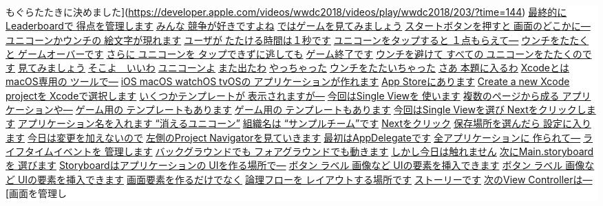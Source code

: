 もぐらたたきに決めました](https://developer.apple.com/videos/wwdc2018/videos/play/wwdc2018/203/?time=144) [最終的にLeaderboardで
得点を管理します](https://developer.apple.com/videos/wwdc2018/videos/play/wwdc2018/203/?time=148) [みんな 競争が好きですよね](https://developer.apple.com/videos/wwdc2018/videos/play/wwdc2018/203/?time=153) [ではゲームを見てみましょう](https://developer.apple.com/videos/wwdc2018/videos/play/wwdc2018/203/?time=156) [スタートボタンを押すと
画面のどこかに―](https://developer.apple.com/videos/wwdc2018/videos/play/wwdc2018/203/?time=159) [ユニコーンかウンチの
絵文字が現れます](https://developer.apple.com/videos/wwdc2018/videos/play/wwdc2018/203/?time=163) [ユーザが
たたける時間は１秒です](https://developer.apple.com/videos/wwdc2018/videos/play/wwdc2018/203/?time=167) [ユニコーンをタップすると
１点もらえて―](https://developer.apple.com/videos/wwdc2018/videos/play/wwdc2018/203/?time=172) [ウンチをたたくと
ゲームオーバーです](https://developer.apple.com/videos/wwdc2018/videos/play/wwdc2018/203/?time=176) [さらに ユニコーンを
タップできずに逃しても](https://developer.apple.com/videos/wwdc2018/videos/play/wwdc2018/203/?time=180) [ゲーム終了です](https://developer.apple.com/videos/wwdc2018/videos/play/wwdc2018/203/?time=184) [ウンチを避けて すべての
ユニコーンをたたくのです](https://developer.apple.com/videos/wwdc2018/videos/play/wwdc2018/203/?time=187) [見てみましょう](https://developer.apple.com/videos/wwdc2018/videos/play/wwdc2018/203/?time=191) [そこよ　いいわ](https://developer.apple.com/videos/wwdc2018/videos/play/wwdc2018/203/?time=196) [ユニコーンよ](https://developer.apple.com/videos/wwdc2018/videos/play/wwdc2018/203/?time=198) [また出たわ](https://developer.apple.com/videos/wwdc2018/videos/play/wwdc2018/203/?time=202) [やっちゃった](https://developer.apple.com/videos/wwdc2018/videos/play/wwdc2018/203/?time=203) [ウンチをたたいちゃった](https://developer.apple.com/videos/wwdc2018/videos/play/wwdc2018/203/?time=204) [さあ 本題に入るわ](https://developer.apple.com/videos/wwdc2018/videos/play/wwdc2018/203/?time=208) [XcodeとはmacOS専用の
ツールで―](https://developer.apple.com/videos/wwdc2018/videos/play/wwdc2018/203/?time=210) [iOS macOS watchOS tvOSの
アプリケーションが作れます](https://developer.apple.com/videos/wwdc2018/videos/play/wwdc2018/203/?time=215) [App Storeにあります](https://developer.apple.com/videos/wwdc2018/videos/play/wwdc2018/203/?time=220) [Create a new Xcode projectを
Xcodeで選択します](https://developer.apple.com/videos/wwdc2018/videos/play/wwdc2018/203/?time=223) [いくつかテンプレートが
表示されますが―](https://developer.apple.com/videos/wwdc2018/videos/play/wwdc2018/203/?time=228) [今回はSingle Viewを
使います](https://developer.apple.com/videos/wwdc2018/videos/play/wwdc2018/203/?time=234) [複数のページから成る
アプリケーションや―](https://developer.apple.com/videos/wwdc2018/videos/play/wwdc2018/203/?time=236) [ゲーム用の
テンプレートもあります](https://developer.apple.com/videos/wwdc2018/videos/play/wwdc2018/203/?time=239) [ゲーム用の
テンプレートもあります](https://developer.apple.com/videos/wwdc2018/videos/play/wwdc2018/203/?time=239) [今回はSingle Viewを選び
Nextをクリックします](https://developer.apple.com/videos/wwdc2018/videos/play/wwdc2018/203/?time=242) [アプリケーション名を入れます
“消えるユニコーン”](https://developer.apple.com/videos/wwdc2018/videos/play/wwdc2018/203/?time=248) [組織名は
“サンプルチーム”です](https://developer.apple.com/videos/wwdc2018/videos/play/wwdc2018/203/?time=252) [Nextをクリック](https://developer.apple.com/videos/wwdc2018/videos/play/wwdc2018/203/?time=255) [保存場所を選んだら
設定に入ります](https://developer.apple.com/videos/wwdc2018/videos/play/wwdc2018/203/?time=257) [今日は変更を加えないので](https://developer.apple.com/videos/wwdc2018/videos/play/wwdc2018/203/?time=261) [左側のProject
Navigatorを見ていきます](https://developer.apple.com/videos/wwdc2018/videos/play/wwdc2018/203/?time=265) [最初はAppDelegateです](https://developer.apple.com/videos/wwdc2018/videos/play/wwdc2018/203/?time=269) [全アプリケーションに
作られて―](https://developer.apple.com/videos/wwdc2018/videos/play/wwdc2018/203/?time=272) [ライフタイムイベントを
管理します](https://developer.apple.com/videos/wwdc2018/videos/play/wwdc2018/203/?time=274) [バックグラウンドでも
フォアグラウンドでも動きます](https://developer.apple.com/videos/wwdc2018/videos/play/wwdc2018/203/?time=278) [しかし今日は触れません](https://developer.apple.com/videos/wwdc2018/videos/play/wwdc2018/203/?time=283) [次にMain.storyboardを
選びます](https://developer.apple.com/videos/wwdc2018/videos/play/wwdc2018/203/?time=287) [Storyboardはアプリケーションの
UIを作る場所で―](https://developer.apple.com/videos/wwdc2018/videos/play/wwdc2018/203/?time=292) [ボタン ラベル 画像など
UIの要素を挿入できます](https://developer.apple.com/videos/wwdc2018/videos/play/wwdc2018/203/?time=296) [ボタン ラベル 画像など
UIの要素を挿入できます](https://developer.apple.com/videos/wwdc2018/videos/play/wwdc2018/203/?time=296) [画面要素を作るだけでなく](https://developer.apple.com/videos/wwdc2018/videos/play/wwdc2018/203/?time=302) [論理フローを
レイアウトする場所です](https://developer.apple.com/videos/wwdc2018/videos/play/wwdc2018/203/?time=304) [ストーリーです](https://developer.apple.com/videos/wwdc2018/videos/play/wwdc2018/203/?time=308) [次のView Controllerは―](https://developer.apple.com/videos/wwdc2018/videos/play/wwdc2018/203/?time=311) [画面を管理し